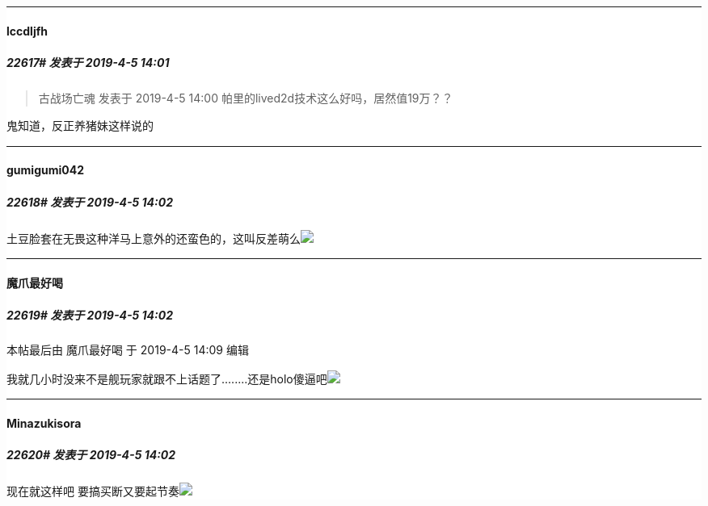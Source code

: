 





-----

####  lccdljfh  
##### 22617#       发表于 2019-4-5 14:01



<blockquote>古战场亡魂 发表于 2019-4-5 14:00
帕里的lived2d技术这么好吗，居然值19万？？</blockquote>
鬼知道，反正养猪妹这样说的







-----

####  gumigumi042  
##### 22618#       发表于 2019-4-5 14:02




土豆脸套在无畏这种洋马上意外的还蛮色的，这叫反差萌么<img src="https://static.saraba1st.com/image/smiley/face2017/074.png" referrerpolicy="no-referrer">







-----

####  魔爪最好喝  
##### 22619#       发表于 2019-4-5 14:02



 本帖最后由 魔爪最好喝 于 2019-4-5 14:09 编辑 

我就几小时没来不是舰玩家就跟不上话题了........还是holo傻逼吧<img src="https://static.saraba1st.com/image/smiley/face2017/068.png" referrerpolicy="no-referrer">







-----

####  Minazukisora  
##### 22620#       发表于 2019-4-5 14:02




现在就这样吧 要搞买断又要起节奏<img src="https://static.saraba1st.com/image/smiley/face2017/068.png" referrerpolicy="no-referrer">

